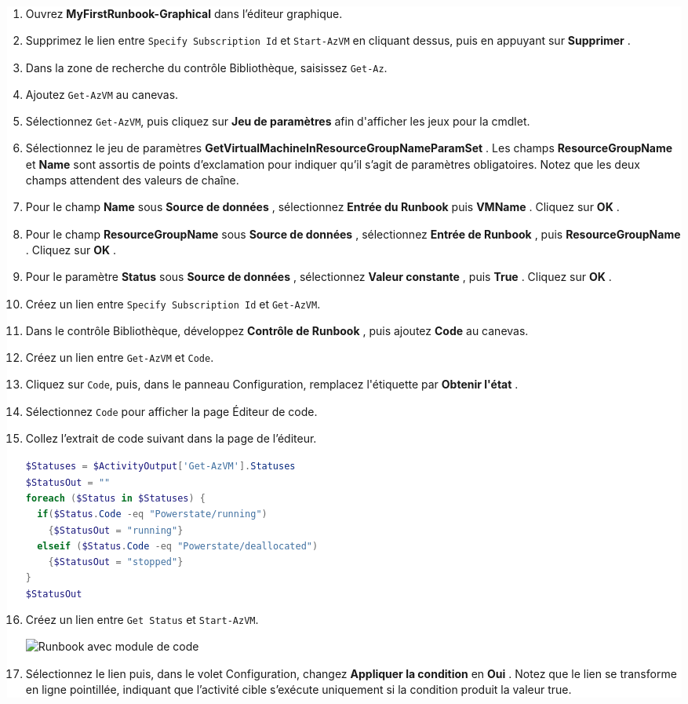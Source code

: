 1. Ouvrez **MyFirstRunbook-Graphical** dans l’éditeur graphique.

2. Supprimez le lien entre `Specify Subscription Id` et `Start-AzVM` en cliquant dessus, puis en appuyant sur **Supprimer** .

3. Dans la zone de recherche du contrôle Bibliothèque, saisissez `Get-Az`.

4. Ajoutez `Get-AzVM` au canevas.

5. Sélectionnez `Get-AzVM`, puis cliquez sur **Jeu de paramètres** afin d'afficher les jeux pour la cmdlet.

6. Sélectionnez le jeu de paramètres **GetVirtualMachineInResourceGroupNameParamSet** . Les champs **ResourceGroupName** et **Name** sont assortis de points d’exclamation pour indiquer qu’il s’agit de paramètres obligatoires. Notez que les deux champs attendent des valeurs de chaîne.

7. Pour le champ **Name** sous **Source de données** , sélectionnez **Entrée du Runbook** puis **VMName** . Cliquez sur **OK** .

8. Pour le champ **ResourceGroupName** sous **Source de données** , sélectionnez **Entrée de Runbook** , puis **ResourceGroupName** . Cliquez sur **OK** .

9. Pour le paramètre **Status** sous **Source de données** , sélectionnez **Valeur constante** , puis **True** . Cliquez sur **OK** .

10. Créez un lien entre `Specify Subscription Id` et `Get-AzVM`.

11. Dans le contrôle Bibliothèque, développez **Contrôle de Runbook** , puis ajoutez **Code** au canevas.  

12. Créez un lien entre `Get-AzVM` et `Code`.  

13. Cliquez sur `Code`, puis, dans le panneau Configuration, remplacez l'étiquette par **Obtenir l'état** .

14. Sélectionnez `Code` pour afficher la page Éditeur de code.  

15. Collez l’extrait de code suivant dans la page de l’éditeur.

    ```powershell
    $Statuses = $ActivityOutput['Get-AzVM'].Statuses
    $StatusOut = ""
    foreach ($Status in $Statuses) {
      if($Status.Code -eq "Powerstate/running")
        {$StatusOut = "running"}
      elseif ($Status.Code -eq "Powerstate/deallocated")
        {$StatusOut = "stopped"}
    }
    $StatusOut
    ```

16. Créez un lien entre `Get Status` et `Start-AzVM`.

    ![Runbook avec module de code](../media/automation-tutorial-runbook-graphical/runbook-startvm-get-status.png)  

17. Sélectionnez le lien puis, dans le volet Configuration, changez **Appliquer la condition** en **Oui** . Notez que le lien se transforme en ligne pointillée, indiquant que l’activité cible s’exécute uniquement si la condition produit la valeur true.  
